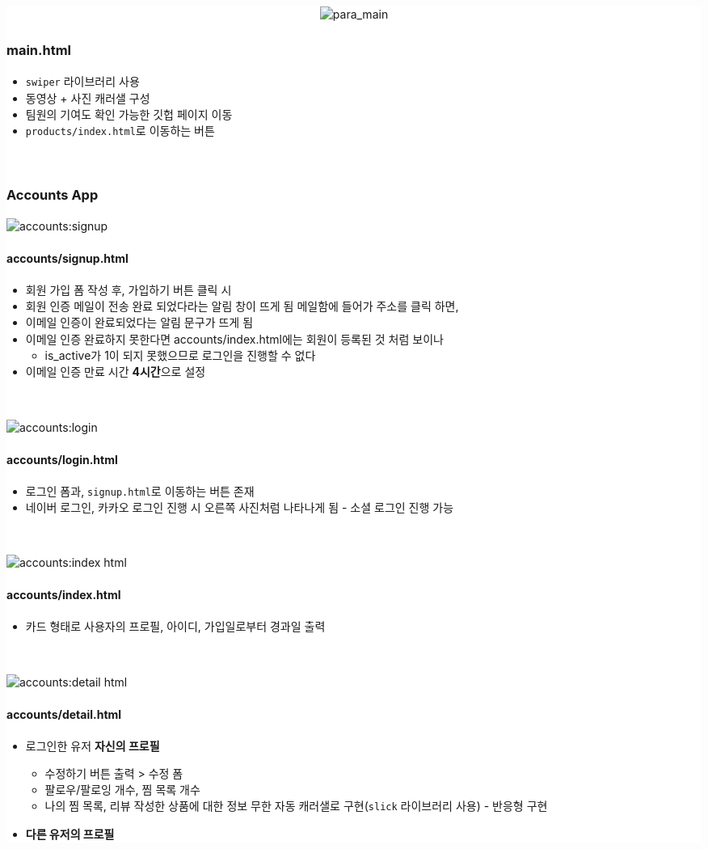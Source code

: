 <p align="center"><img src="https://user-images.githubusercontent.com/108653518/203839106-3b2a1d5e-1997-4cdf-81c7-3004921d035c.gif" alt="para_main"  /></p>

### main.html

- `swiper` 라이브러리 사용
- 동영상 + 사진 캐러샐 구성
- 팀원의 기여도 확인 가능한 깃헙 페이지 이동
- `products/index.html`로 이동하는 버튼

<br>

### Accounts App

![accounts:signup](Readme.assets/accounts:signup.png)

#### accounts/signup.html

- 회원 가입 폼 작성 후, 가입하기 버튼 클릭 시
- 회원 인증 메일이 전송 완료 되었다라는 알림 창이 뜨게 됨 메일함에 들어가 주소를 클릭 하면,
- 이메일 인증이 완료되었다는 알림 문구가 뜨게 됨
- 이메일 인증 완료하지 못한다면 accounts/index.html에는 회원이 등록된 것 처럼 보이나
  - is_active가 1이 되지 못했으므로 로그인을 진행할 수 없다
- 이메일 인증 만료 시간 **4시간**으로 설정

<br>

![accounts:login](Readme.assets/accounts:login.png)

#### accounts/login.html

- 로그인 폼과, `signup.html`로 이동하는 버튼 존재
- 네이버 로그인, 카카오 로그인 진행 시 오른쪽 사진처럼 나타나게 됨 - 소셜 로그인 진행 가능

<br>

![accounts:index html](https://user-images.githubusercontent.com/108653518/203839077-efc027bc-924f-4cb6-87fa-040404e9c1fe.png)

#### accounts/index.html

- 카드 형태로 사용자의 프로필, 아이디, 가입일로부터 경과일 출력

<br>

![accounts:detail html](https://user-images.githubusercontent.com/108653518/203839061-91f4b11e-5d13-4c97-b700-7c1434917f7d.png)

#### accounts/detail.html

- 로그인한 유저 **자신의 프로필**

  - 수정하기 버튼 출력 > 수정 폼
  - 팔로우/팔로잉 개수, 찜 목록 개수
  - 나의 찜 목록, 리뷰 작성한 상품에 대한 정보 무한 자동 캐러샐로 구현(`slick` 라이브러리 사용) - 반응형 구현

- **다른 유저의 프로필**
